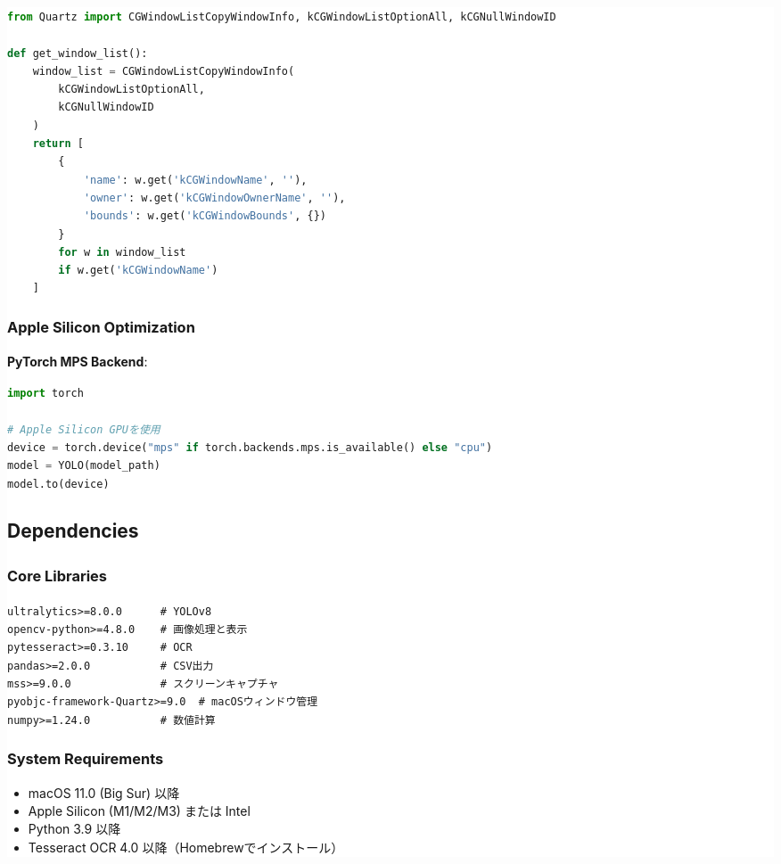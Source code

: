 ```python
from Quartz import CGWindowListCopyWindowInfo, kCGWindowListOptionAll, kCGNullWindowID

def get_window_list():
    window_list = CGWindowListCopyWindowInfo(
        kCGWindowListOptionAll,
        kCGNullWindowID
    )
    return [
        {
            'name': w.get('kCGWindowName', ''),
            'owner': w.get('kCGWindowOwnerName', ''),
            'bounds': w.get('kCGWindowBounds', {})
        }
        for w in window_list
        if w.get('kCGWindowName')
    ]
```

### Apple Silicon Optimization

**PyTorch MPS Backend**:

```python
import torch

# Apple Silicon GPUを使用
device = torch.device("mps" if torch.backends.mps.is_available() else "cpu")
model = YOLO(model_path)
model.to(device)
```

## Dependencies

### Core Libraries

```
ultralytics>=8.0.0      # YOLOv8
opencv-python>=4.8.0    # 画像処理と表示
pytesseract>=0.3.10     # OCR
pandas>=2.0.0           # CSV出力
mss>=9.0.0              # スクリーンキャプチャ
pyobjc-framework-Quartz>=9.0  # macOSウィンドウ管理
numpy>=1.24.0           # 数値計算
```

### System Requirements

- macOS 11.0 (Big Sur) 以降
- Apple Silicon (M1/M2/M3) または Intel
- Python 3.9 以降
- Tesseract OCR 4.0 以降（Homebrewでインストール）
